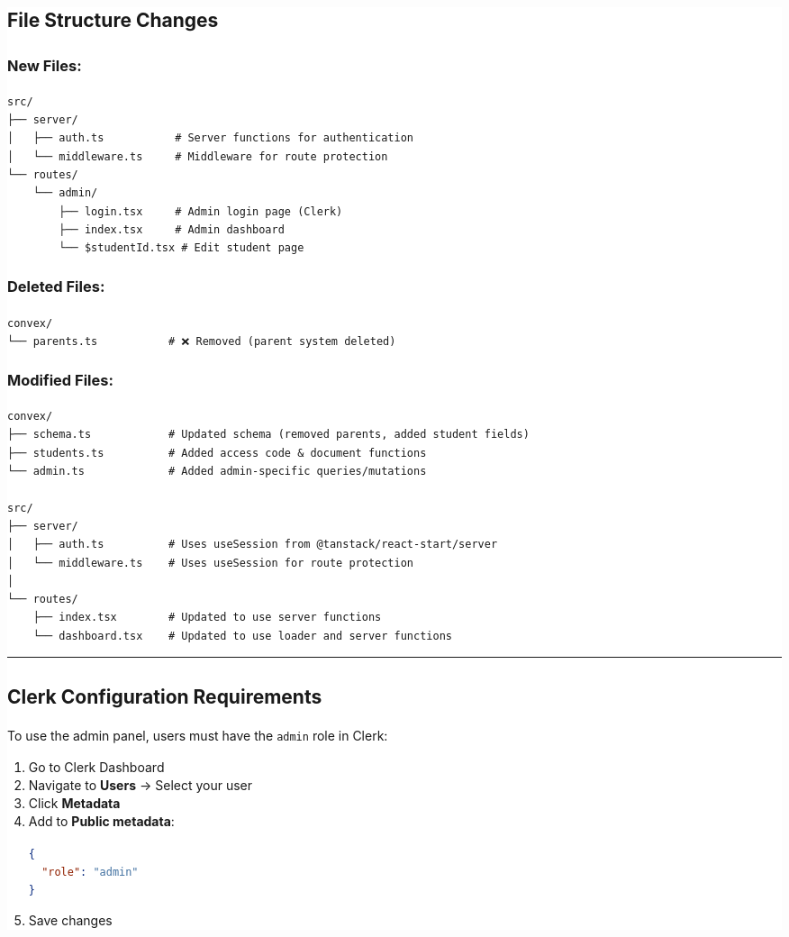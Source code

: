 ## File Structure Changes

### New Files:
```
src/
├── server/
│   ├── auth.ts           # Server functions for authentication
│   └── middleware.ts     # Middleware for route protection
└── routes/
    └── admin/
        ├── login.tsx     # Admin login page (Clerk)
        ├── index.tsx     # Admin dashboard
        └── $studentId.tsx # Edit student page
```

### Deleted Files:
```
convex/
└── parents.ts           # ❌ Removed (parent system deleted)
```

### Modified Files:
```
convex/
├── schema.ts            # Updated schema (removed parents, added student fields)
├── students.ts          # Added access code & document functions
└── admin.ts             # Added admin-specific queries/mutations

src/
├── server/
│   ├── auth.ts          # Uses useSession from @tanstack/react-start/server
│   └── middleware.ts    # Uses useSession for route protection
│
└── routes/
    ├── index.tsx        # Updated to use server functions
    └── dashboard.tsx    # Updated to use loader and server functions
```

---

## Clerk Configuration Requirements

To use the admin panel, users must have the `admin` role in Clerk:

1. Go to Clerk Dashboard
2. Navigate to **Users** → Select your user
3. Click **Metadata**
4. Add to **Public metadata**:
   ```json
   {
     "role": "admin"
   }
   ```
5. Save changes
